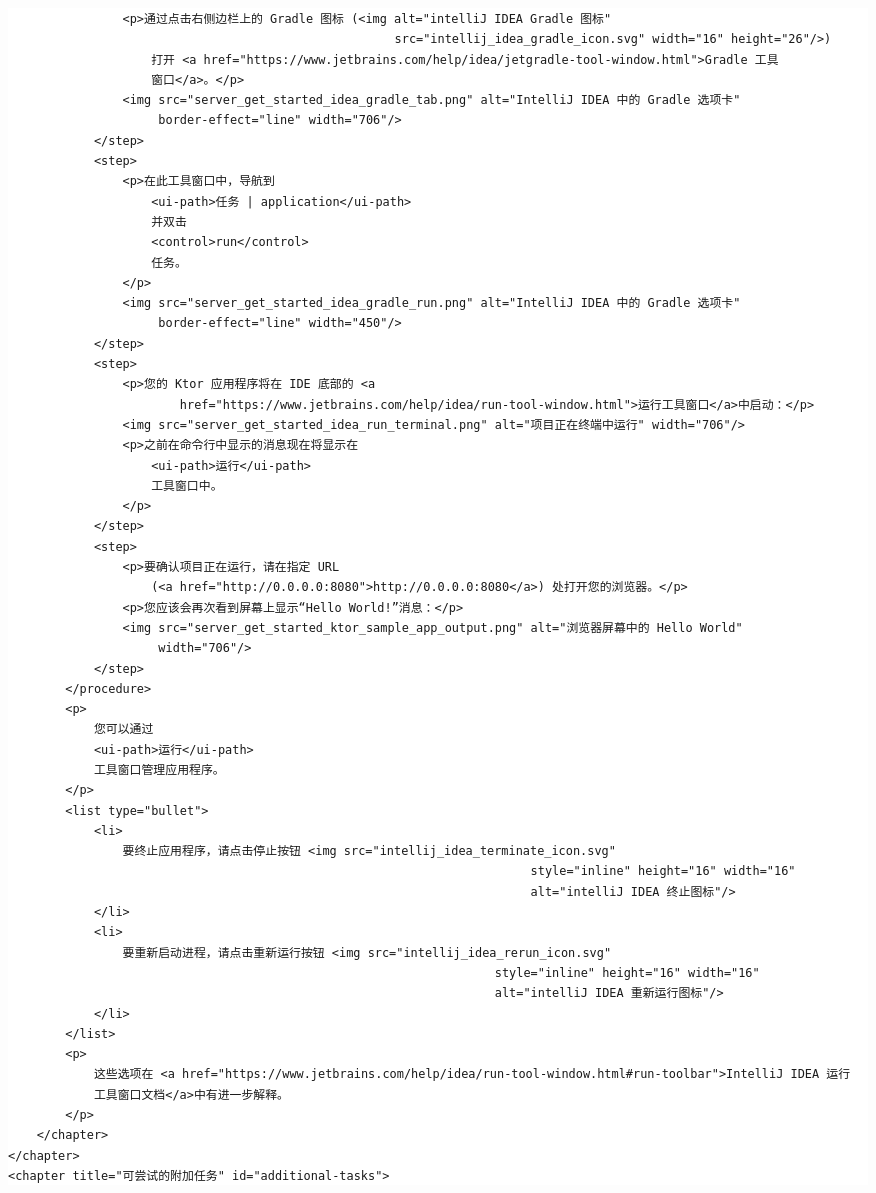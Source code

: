                     <p>通过点击右侧边栏上的 Gradle 图标 (<img alt="intelliJ IDEA Gradle 图标"
                                                          src="intellij_idea_gradle_icon.svg" width="16" height="26"/>)
                        打开 <a href="https://www.jetbrains.com/help/idea/jetgradle-tool-window.html">Gradle 工具
                        窗口</a>。</p>
                    <img src="server_get_started_idea_gradle_tab.png" alt="IntelliJ IDEA 中的 Gradle 选项卡"
                         border-effect="line" width="706"/>
                </step>
                <step>
                    <p>在此工具窗口中，导航到
                        <ui-path>任务 | application</ui-path>
                        并双击
                        <control>run</control>
                        任务。
                    </p>
                    <img src="server_get_started_idea_gradle_run.png" alt="IntelliJ IDEA 中的 Gradle 选项卡"
                         border-effect="line" width="450"/>
                </step>
                <step>
                    <p>您的 Ktor 应用程序将在 IDE 底部的 <a
                            href="https://www.jetbrains.com/help/idea/run-tool-window.html">运行工具窗口</a>中启动：</p>
                    <img src="server_get_started_idea_run_terminal.png" alt="项目正在终端中运行" width="706"/>
                    <p>之前在命令行中显示的消息现在将显示在
                        <ui-path>运行</ui-path>
                        工具窗口中。
                    </p>
                </step>
                <step>
                    <p>要确认项目正在运行，请在指定 URL
                        (<a href="http://0.0.0.0:8080">http://0.0.0.0:8080</a>) 处打开您的浏览器。</p>
                    <p>您应该会再次看到屏幕上显示“Hello World!”消息：</p>
                    <img src="server_get_started_ktor_sample_app_output.png" alt="浏览器屏幕中的 Hello World"
                         width="706"/>
                </step>
            </procedure>
            <p>
                您可以通过
                <ui-path>运行</ui-path>
                工具窗口管理应用程序。
            </p>
            <list type="bullet">
                <li>
                    要终止应用程序，请点击停止按钮 <img src="intellij_idea_terminate_icon.svg"
                                                                             style="inline" height="16" width="16"
                                                                             alt="intelliJ IDEA 终止图标"/>
                </li>
                <li>
                    要重新启动进程，请点击重新运行按钮 <img src="intellij_idea_rerun_icon.svg"
                                                                        style="inline" height="16" width="16"
                                                                        alt="intelliJ IDEA 重新运行图标"/>
                </li>
            </list>
            <p>
                这些选项在 <a href="https://www.jetbrains.com/help/idea/run-tool-window.html#run-toolbar">IntelliJ IDEA 运行
                工具窗口文档</a>中有进一步解释。
            </p>
        </chapter>
    </chapter>
    <chapter title="可尝试的附加任务" id="additional-tasks">